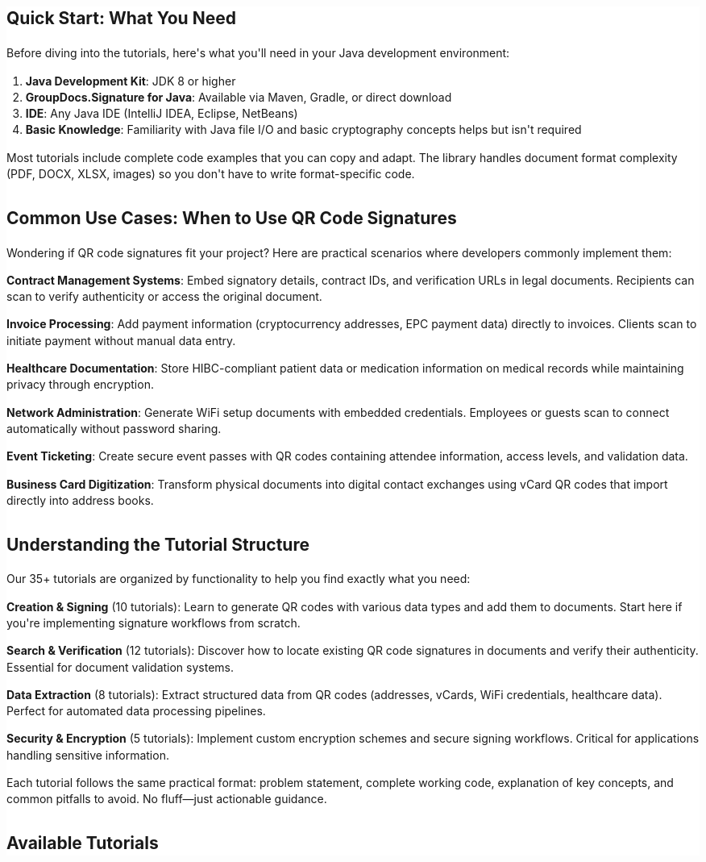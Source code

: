 ## Quick Start: What You Need

Before diving into the tutorials, here's what you'll need in your Java development environment:

1. **Java Development Kit**: JDK 8 or higher
2. **GroupDocs.Signature for Java**: Available via Maven, Gradle, or direct download
3. **IDE**: Any Java IDE (IntelliJ IDEA, Eclipse, NetBeans)
4. **Basic Knowledge**: Familiarity with Java file I/O and basic cryptography concepts helps but isn't required

Most tutorials include complete code examples that you can copy and adapt. The library handles document format complexity (PDF, DOCX, XLSX, images) so you don't have to write format-specific code.

## Common Use Cases: When to Use QR Code Signatures

Wondering if QR code signatures fit your project? Here are practical scenarios where developers commonly implement them:

**Contract Management Systems**: Embed signatory details, contract IDs, and verification URLs in legal documents. Recipients can scan to verify authenticity or access the original document.

**Invoice Processing**: Add payment information (cryptocurrency addresses, EPC payment data) directly to invoices. Clients scan to initiate payment without manual data entry.

**Healthcare Documentation**: Store HIBC-compliant patient data or medication information on medical records while maintaining privacy through encryption.

**Network Administration**: Generate WiFi setup documents with embedded credentials. Employees or guests scan to connect automatically without password sharing.

**Event Ticketing**: Create secure event passes with QR codes containing attendee information, access levels, and validation data.

**Business Card Digitization**: Transform physical documents into digital contact exchanges using vCard QR codes that import directly into address books.

## Understanding the Tutorial Structure

Our 35+ tutorials are organized by functionality to help you find exactly what you need:

**Creation & Signing** (10 tutorials): Learn to generate QR codes with various data types and add them to documents. Start here if you're implementing signature workflows from scratch.

**Search & Verification** (12 tutorials): Discover how to locate existing QR code signatures in documents and verify their authenticity. Essential for document validation systems.

**Data Extraction** (8 tutorials): Extract structured data from QR codes (addresses, vCards, WiFi credentials, healthcare data). Perfect for automated data processing pipelines.

**Security & Encryption** (5 tutorials): Implement custom encryption schemes and secure signing workflows. Critical for applications handling sensitive information.

Each tutorial follows the same practical format: problem statement, complete working code, explanation of key concepts, and common pitfalls to avoid. No fluff—just actionable guidance.

## Available Tutorials
